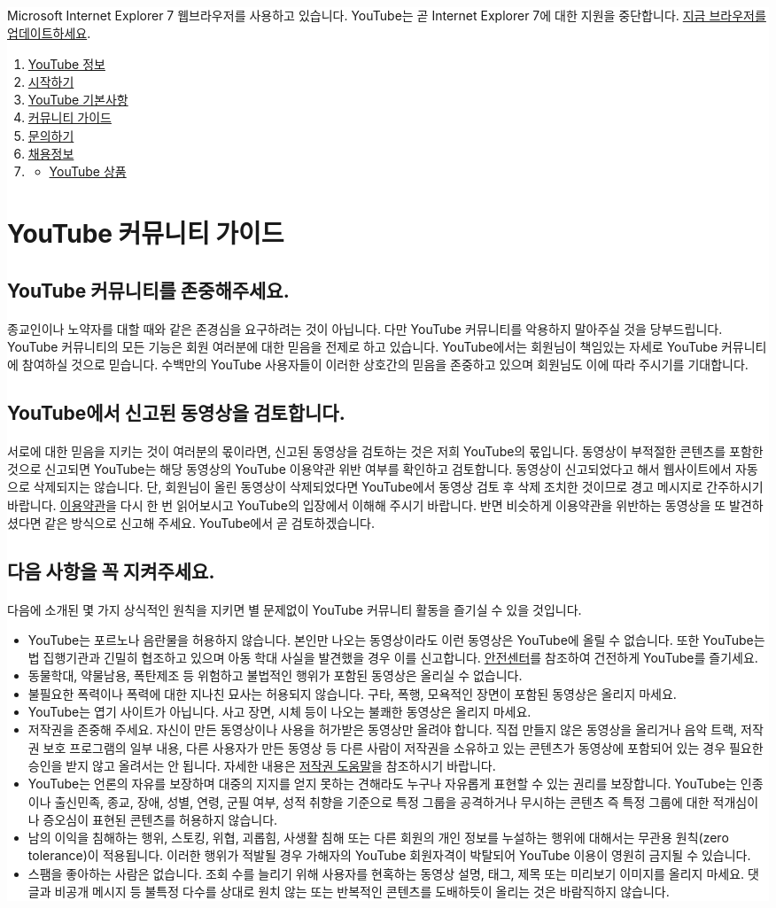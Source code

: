 
 Microsoft Internet Explorer 7 웹브라우저를 사용하고 있습니다. YouTube는 곧 Internet Explorer 7에 대한 지원을 중단합니다. [지금 브라우저를 업데이트하세요](/supported_browsers).

 











1. [YouTube 정보](/t/about_youtube)
1. [시작하기](/t/about_getting_started)
2. [YouTube 기본사항](/t/about_essentials)
3. [커뮤니티 가이드](/t/community_guidelines)
4. [문의하기](/t/contact_us)
5. [채용정보](http://www.google.com/intl/en/jobs/youtube/)
6. - [YouTube 상품](http://www.google-store.com/index.php?cPath=31)




# YouTube 커뮤니티 가이드



## YouTube 커뮤니티를 존중해주세요.


종교인이나 노약자를 대할 때와 같은 존경심을 요구하려는 것이 아닙니다. 다만 YouTube 커뮤니티를 악용하지 말아주실 것을 당부드립니다. YouTube 커뮤니티의 모든 기능은 회원 여러분에 대한 믿음을 전제로 하고 있습니다. YouTube에서는 회원님이 책임있는 자세로 YouTube 커뮤니티에 참여하실 것으로 믿습니다. 수백만의 YouTube 사용자들이 이러한 상호간의 믿음을 존중하고 있으며 회원님도 이에 따라 주시기를 기대합니다.


## YouTube에서 신고된 동영상을 검토합니다.


서로에 대한 믿음을 지키는 것이 여러분의 몫이라면, 신고된 동영상을 검토하는 것은 저희 YouTube의 몫입니다. 동영상이 부적절한 콘텐츠를 포함한 것으로 신고되면 YouTube는 해당 동영상의 YouTube 이용약관 위반 여부를 확인하고 검토합니다. 동영상이 신고되었다고 해서 웹사이트에서 자동으로 삭제되지는 않습니다. 단, 회원님이 올린 동영상이 삭제되었다면 YouTube에서 동영상 검토 후 삭제 조치한 것이므로 경고 메시지로 간주하시기 바랍니다. [이용약관](/t/terms)을 다시 한 번 읽어보시고 YouTube의 입장에서 이해해 주시기 바랍니다. 반면 비슷하게 이용약관을 위반하는 동영상을 또 발견하셨다면 같은 방식으로 신고해 주세요. YouTube에서 곧 검토하겠습니다.


## 다음 사항을 꼭 지켜주세요.


다음에 소개된 몇 가지 상식적인 원칙을 지키면 별 문제없이 YouTube 커뮤니티 활동을 즐기실 수 있을 것입니다.


* YouTube는 포르노나 음란물을 허용하지 않습니다. 본인만 나오는 동영상이라도 이런 동영상은 YouTube에 올릴 수 없습니다. 또한 YouTube는 법 집행기관과 긴밀히 협조하고 있으며 아동 학대 사실을 발견했을 경우 이를 신고합니다. [안전센터](//support.google.com/youtube/bin/request.py?contact_type=abuse&hl=ko-KR)를 참조하여 건전하게 YouTube를 즐기세요.
* 동물학대, 약물남용, 폭탄제조 등 위험하고 불법적인 행위가 포함된 동영상은 올리실 수 없습니다.
* 불필요한 폭력이나 폭력에 대한 지나친 묘사는 허용되지 않습니다. 구타, 폭행, 모욕적인 장면이 포함된 동영상은 올리지 마세요.
* YouTube는 엽기 사이트가 아닙니다. 사고 장면, 시체 등이 나오는 불쾌한 동영상은 올리지 마세요.
* 저작권을 존중해 주세요. 자신이 만든 동영상이나 사용을 허가받은 동영상만 올려야 합니다. 직접 만들지 않은 동영상을 올리거나 음악 트랙, 저작권 보호 프로그램의 일부 내용, 다른 사용자가 만든 동영상 등 다른 사람이 저작권을 소유하고 있는 콘텐츠가 동영상에 포함되어 있는 경우 필요한 승인을 받지 않고 올려서는 안 됩니다. 자세한 내용은 [저작권 도움말](/t/howto_copyright)을 참조하시기 바랍니다.
* YouTube는 언론의 자유를 보장하며 대중의 지지를 얻지 못하는 견해라도 누구나 자유롭게 표현할 수 있는 권리를 보장합니다. 
YouTube는 인종이나 출신민족, 종교, 장애, 성별, 연령, 군필 여부, 성적 취향을 기준으로 특정 그룹을 공격하거나 무시하는 콘텐츠 즉 특정 그룹에 대한 적개심이나 증오심이 표현된 콘텐츠를 허용하지 않습니다.
* 남의 이익을 침해하는 행위, 스토킹, 위협, 괴롭힘, 사생활 침해 또는 다른 회원의 개인 정보를 누설하는 행위에 대해서는 무관용 원칙(zero tolerance)이 적용됩니다. 이러한 행위가 적발될 경우 가해자의 YouTube 회원자격이 박탈되어 YouTube 이용이 영원히 금지될 수 있습니다.
* 스팸을 좋아하는 사람은 없습니다. 조회 수를 늘리기 위해 사용자를 현혹하는 동영상 설명, 태그, 제목 또는 미리보기 이미지를 올리지 마세요. 댓글과 비공개 메시지 등 불특정 다수를 상대로 원치 않는 또는 반복적인 콘텐츠를 도배하듯이 올리는 것은 바람직하지 않습니다.
